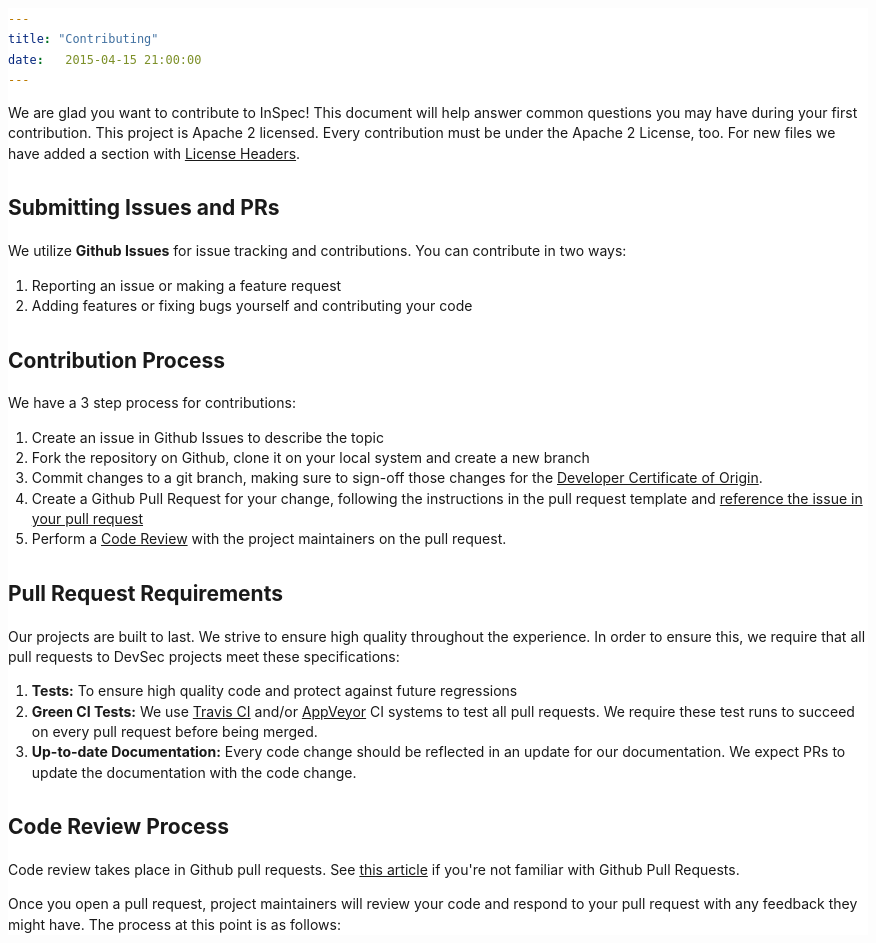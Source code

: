 ```yaml
---
title: "Contributing"
date:   2015-04-15 21:00:00
---
```


We are glad you want to contribute to InSpec! This document will help answer common questions you may have during your first contribution. This project is Apache 2 licensed. Every contribution must be under the Apache 2 License, too. For new files we have added a section with [License Headers](/docs/license-headers).


## Submitting Issues and PRs

We utilize **Github Issues** for issue tracking and contributions. You can contribute in two ways:

1. Reporting an issue or making a feature request
2. Adding features or fixing bugs yourself and contributing your code

## Contribution Process

We have a 3 step process for contributions:

1. Create an issue in Github Issues to describe the topic
2. Fork the repository on Github, clone it on your local system and create a new branch
1. Commit changes to a git branch, making sure to sign-off those changes for the [Developer Certificate of Origin](#developer-certification-of-origin-dco).
2. Create a Github Pull Request for your change, following the instructions in the pull request template and [reference the issue in your pull request](https://github.com/blog/1506-closing-issues-via-pull-requests)
3. Perform a [Code Review](#code-review-process) with the project maintainers on the pull request.

## Pull Request Requirements

Our projects are built to last. We strive to ensure high quality throughout the experience. In order to ensure this, we require that all pull requests to DevSec projects meet these specifications:

1. **Tests:** To ensure high quality code and protect against future regressions
2. **Green CI Tests:** We use [Travis CI](https://travis-ci.org/) and/or [AppVeyor](https://www.appveyor.com/) CI systems to test all pull requests. We require these test runs to succeed on every pull request before being merged.
3. **Up-to-date Documentation:**  Every code change should be reflected in an update for our documentation. We expect PRs to update the documentation with the code change.

## Code Review Process

Code review takes place in Github pull requests. See [this article](https://help.github.com/articles/about-pull-requests/) if you're not familiar with Github Pull Requests.

Once you open a pull request, project maintainers will review your code and respond to your pull request with any feedback they might have. The process at this point is as follows:
